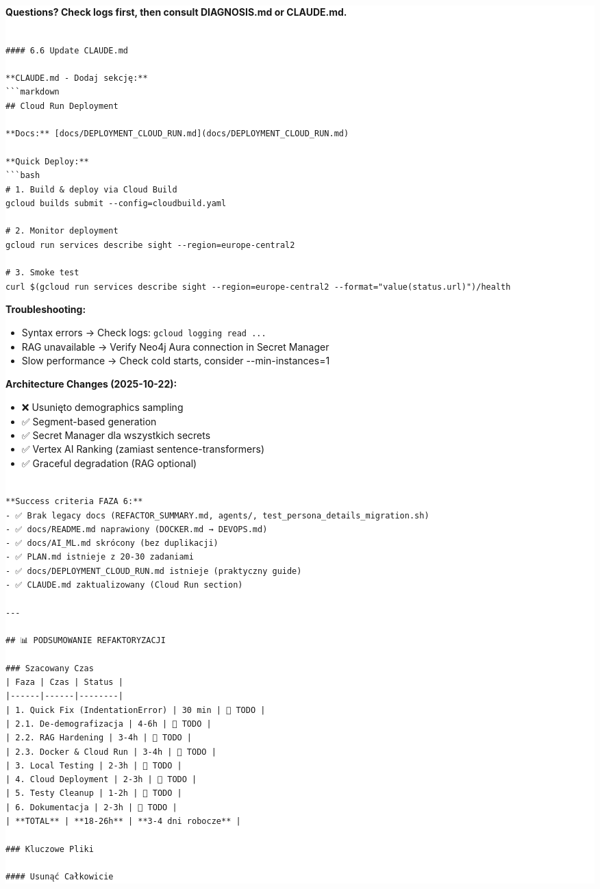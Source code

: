 **Questions? Check logs first, then consult DIAGNOSIS.md or CLAUDE.md.**
```

#### 6.6 Update CLAUDE.md

**CLAUDE.md - Dodaj sekcję:**
```markdown
## Cloud Run Deployment

**Docs:** [docs/DEPLOYMENT_CLOUD_RUN.md](docs/DEPLOYMENT_CLOUD_RUN.md)

**Quick Deploy:**
```bash
# 1. Build & deploy via Cloud Build
gcloud builds submit --config=cloudbuild.yaml

# 2. Monitor deployment
gcloud run services describe sight --region=europe-central2

# 3. Smoke test
curl $(gcloud run services describe sight --region=europe-central2 --format="value(status.url)")/health
```

**Troubleshooting:**
- Syntax errors → Check logs: `gcloud logging read ...`
- RAG unavailable → Verify Neo4j Aura connection in Secret Manager
- Slow performance → Check cold starts, consider --min-instances=1

**Architecture Changes (2025-10-22):**
- ❌ Usunięto demographics sampling
- ✅ Segment-based generation
- ✅ Secret Manager dla wszystkich secrets
- ✅ Vertex AI Ranking (zamiast sentence-transformers)
- ✅ Graceful degradation (RAG optional)
```

**Success criteria FAZA 6:**
- ✅ Brak legacy docs (REFACTOR_SUMMARY.md, agents/, test_persona_details_migration.sh)
- ✅ docs/README.md naprawiony (DOCKER.md → DEVOPS.md)
- ✅ docs/AI_ML.md skrócony (bez duplikacji)
- ✅ PLAN.md istnieje z 20-30 zadaniami
- ✅ docs/DEPLOYMENT_CLOUD_RUN.md istnieje (praktyczny guide)
- ✅ CLAUDE.md zaktualizowany (Cloud Run section)

---

## 📊 PODSUMOWANIE REFAKTORYZACJI

### Szacowany Czas
| Faza | Czas | Status |
|------|------|--------|
| 1. Quick Fix (IndentationError) | 30 min | 🔴 TODO |
| 2.1. De-demografizacja | 4-6h | 🔴 TODO |
| 2.2. RAG Hardening | 3-4h | 🔴 TODO |
| 2.3. Docker & Cloud Run | 3-4h | 🔴 TODO |
| 3. Local Testing | 2-3h | 🔴 TODO |
| 4. Cloud Deployment | 2-3h | 🔴 TODO |
| 5. Testy Cleanup | 1-2h | 🔴 TODO |
| 6. Dokumentacja | 2-3h | 🔴 TODO |
| **TOTAL** | **18-26h** | **3-4 dni robocze** |

### Kluczowe Pliki

#### Usunąć Całkowicie
```